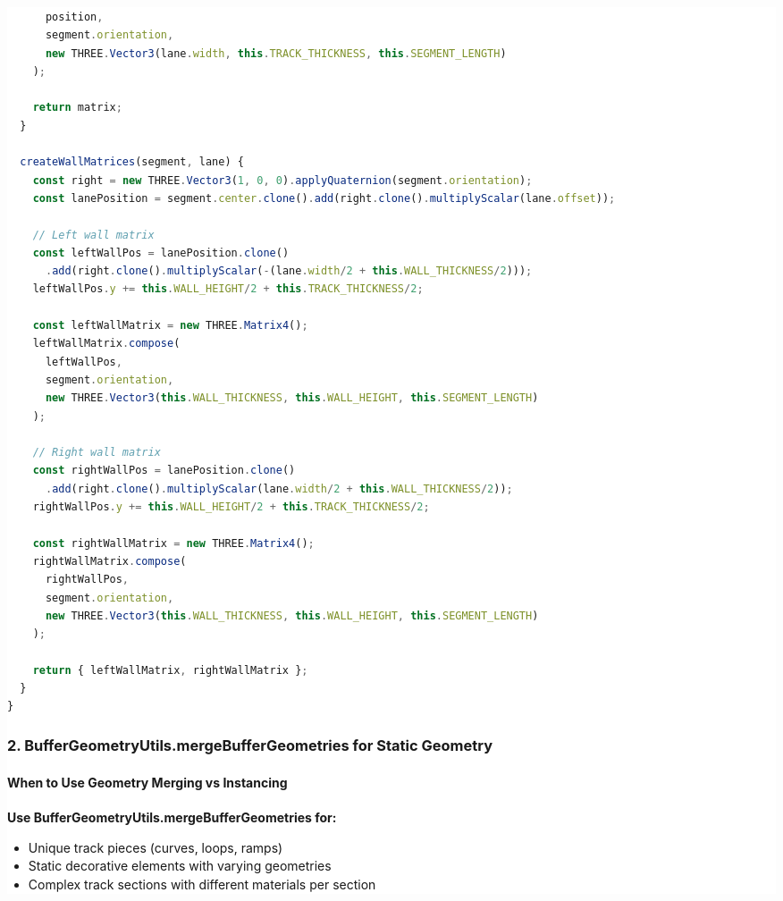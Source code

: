 ```javascript
      position,
      segment.orientation,
      new THREE.Vector3(lane.width, this.TRACK_THICKNESS, this.SEGMENT_LENGTH)
    );
    
    return matrix;
  }

  createWallMatrices(segment, lane) {
    const right = new THREE.Vector3(1, 0, 0).applyQuaternion(segment.orientation);
    const lanePosition = segment.center.clone().add(right.clone().multiplyScalar(lane.offset));
    
    // Left wall matrix
    const leftWallPos = lanePosition.clone()
      .add(right.clone().multiplyScalar(-(lane.width/2 + this.WALL_THICKNESS/2)));
    leftWallPos.y += this.WALL_HEIGHT/2 + this.TRACK_THICKNESS/2;
    
    const leftWallMatrix = new THREE.Matrix4();
    leftWallMatrix.compose(
      leftWallPos,
      segment.orientation,
      new THREE.Vector3(this.WALL_THICKNESS, this.WALL_HEIGHT, this.SEGMENT_LENGTH)
    );
    
    // Right wall matrix
    const rightWallPos = lanePosition.clone()
      .add(right.clone().multiplyScalar(lane.width/2 + this.WALL_THICKNESS/2));
    rightWallPos.y += this.WALL_HEIGHT/2 + this.TRACK_THICKNESS/2;
    
    const rightWallMatrix = new THREE.Matrix4();
    rightWallMatrix.compose(
      rightWallPos,
      segment.orientation,
      new THREE.Vector3(this.WALL_THICKNESS, this.WALL_HEIGHT, this.SEGMENT_LENGTH)
    );
    
    return { leftWallMatrix, rightWallMatrix };
  }
}
```

### 2. BufferGeometryUtils.mergeBufferGeometries for Static Geometry

#### When to Use Geometry Merging vs Instancing

**Use BufferGeometryUtils.mergeBufferGeometries for:**
- Unique track pieces (curves, loops, ramps)
- Static decorative elements with varying geometries
- Complex track sections with different materials per section
